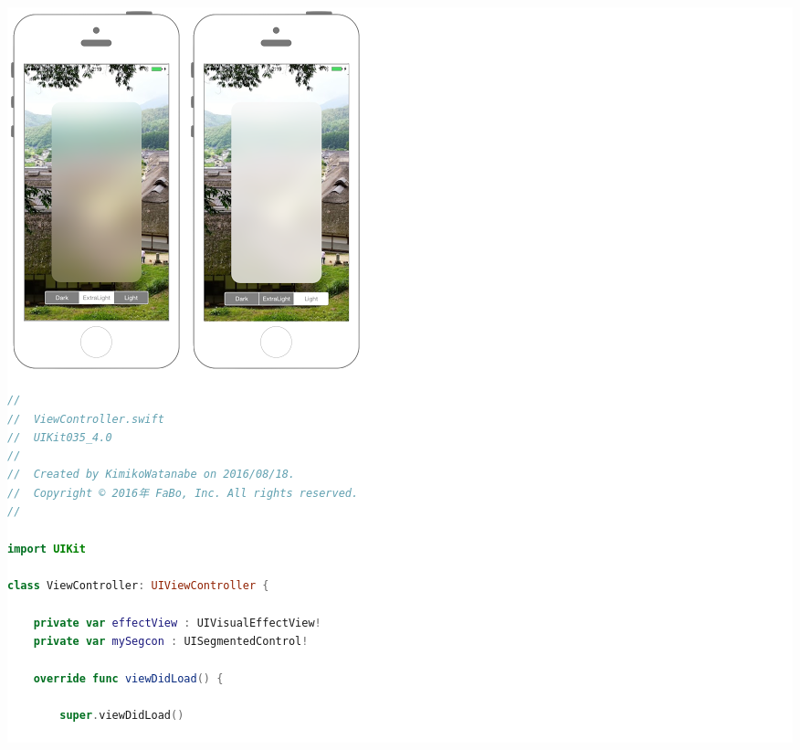 ![Preview uikit035_003](img/uikit035_003.png)
![Preview uikit035_004](img/uikit035_004.png)

```swift fct_label="Swift 4.x"
//
//  ViewController.swift
//  UIKit035_4.0
//
//  Created by KimikoWatanabe on 2016/08/18.
//  Copyright © 2016年 FaBo, Inc. All rights reserved.
//

import UIKit

class ViewController: UIViewController {
    
    private var effectView : UIVisualEffectView!
    private var mySegcon : UISegmentedControl!
    
    override func viewDidLoad() {
        
        super.viewDidLoad()
        
```